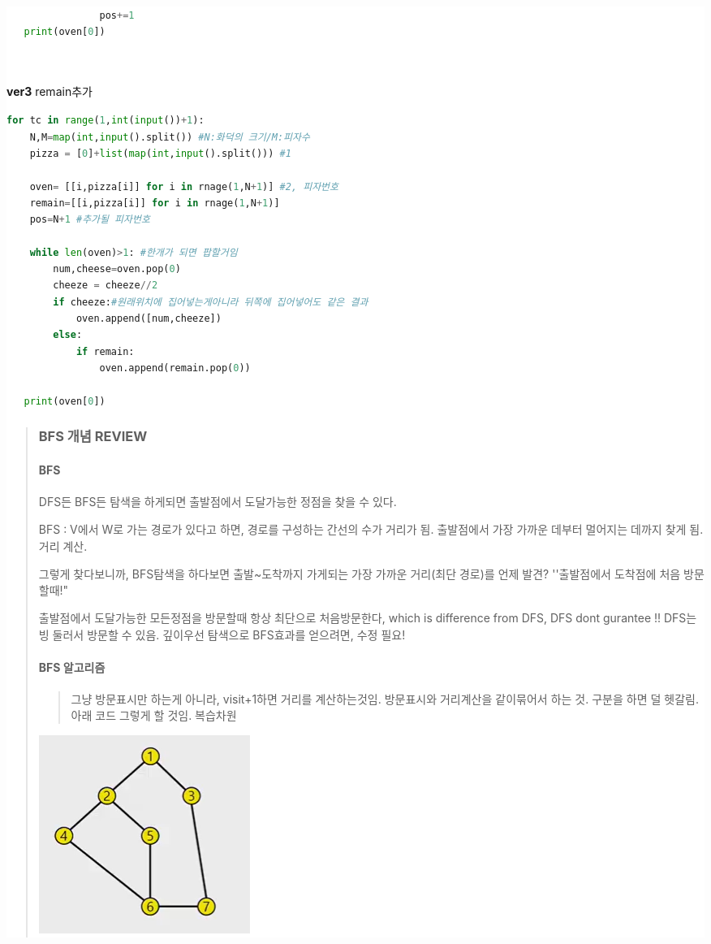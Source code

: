 ```python
            	pos+=1
   print(oven[0])

    
```

**ver3** remain추가

```python
for tc in range(1,int(input())+1):
    N,M=map(int,input().split()) #N:화덕의 크기/M:피자수
    pizza = [0]+list(map(int,input().split())) #1
    
    oven= [[i,pizza[i]] for i in rnage(1,N+1)] #2, 피자번호
    remain=[[i,pizza[i]] for i in rnage(1,N+1)]
    pos=N+1 #추가될 피자번호
    
    while len(oven)>1: #한개가 되면 팝할거임
        num,cheese=oven.pop(0)
        cheeze = cheeze//2
        if cheeze:#원래위치에 집어넣는게아니라 뒤쪽에 집어넣어도 같은 결과
          	oven.append([num,cheeze])
        else:
            if remain:
            	oven.append(remain.pop(0))

   print(oven[0])
```





> ### BFS 개념 REVIEW
>
> #### BFS
>
>  DFS든 BFS든 탐색을 하게되면 출발점에서 도달가능한 정점을 찾을 수 있다. 
>
> BFS : V에서 W로 가는 경로가 있다고 하면, 경로를 구성하는 간선의 수가 거리가 됨. 출발점에서 가장 가까운 데부터 멀어지는 데까지 찾게 됨. 거리 계산. 
>
> 그렇게 찾다보니까, BFS탐색을 하다보면 출발~도착까지 가게되는 가장 가까운 거리(최단 경로)를 언제 발견? ''출발점에서 도착점에 처음 방문할때!" 
>
> 출발점에서 도달가능한 모든정점을 방문할때 항상 최단으로 처음방문한다, which is difference from DFS, DFS dont gurantee !! DFS는 빙 둘러서 방문할 수 있음. 깊이우선 탐색으로 BFS효과를 얻으려면, 수정 필요!
>
> 
>
> #### BFS 알고리즘
>
> > 그냥 방문표시만 하는게 아니라, visit+1하면 거리를 계산하는것임. 방문표시와 거리계산을 같이묶어서 하는 것. 구분을 하면 덜 헷갈림. 아래 코드 그렇게 할 것임. 복습차원
>
> ![image-20200904105748645](0904_문제풀이.assets/image-20200904105748645.png)